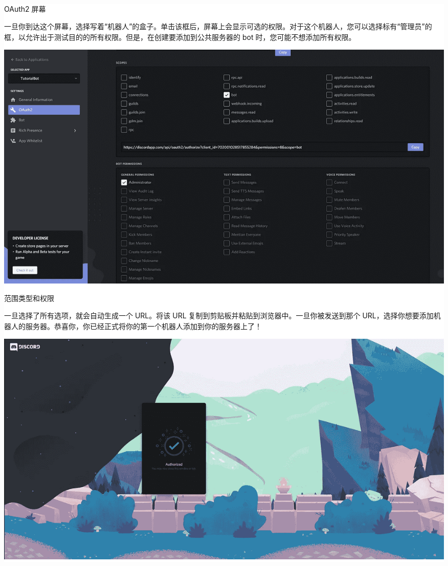 OAuth2 屏幕

一旦你到达这个屏幕，选择写着“机器人”的盒子。单击该框后，屏幕上会显示可选的权限。对于这个机器人，您可以选择标有“管理员”的框，以允许出于测试目的的所有权限。但是，在创建要添加到公共服务器的 bot 时，您可能不想添加所有权限。

![](img/3fe387814cd24cf0e448fedc96950bf4.png)

范围类型和权限

一旦选择了所有选项，就会自动生成一个 URL。将该 URL 复制到剪贴板并粘贴到浏览器中。一旦你被发送到那个 URL，选择你想要添加机器人的服务器。恭喜你，你已经正式将你的第一个机器人添加到你的服务器上了！

![](img/fc489575386ee6b3d0858f40ae1ac634.png)
